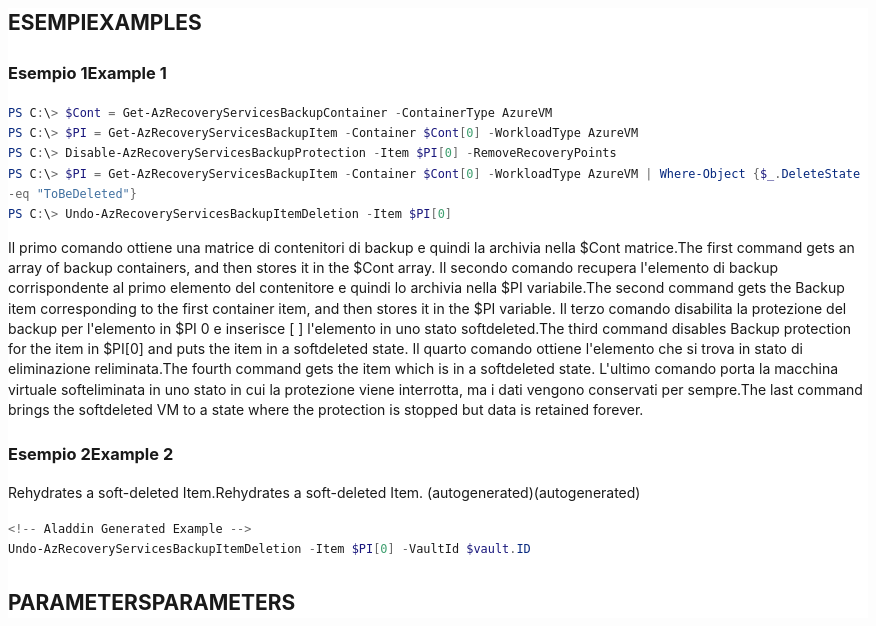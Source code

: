 ## <span data-ttu-id="519e6-107">ESEMPI</span><span class="sxs-lookup"><span data-stu-id="519e6-107">EXAMPLES</span></span>

### <span data-ttu-id="519e6-108">Esempio 1</span><span class="sxs-lookup"><span data-stu-id="519e6-108">Example 1</span></span>
```powershell
PS C:\> $Cont = Get-AzRecoveryServicesBackupContainer -ContainerType AzureVM
PS C:\> $PI = Get-AzRecoveryServicesBackupItem -Container $Cont[0] -WorkloadType AzureVM 
PS C:\> Disable-AzRecoveryServicesBackupProtection -Item $PI[0] -RemoveRecoveryPoints
PS C:\> $PI = Get-AzRecoveryServicesBackupItem -Container $Cont[0] -WorkloadType AzureVM | Where-Object {$_.DeleteState -eq "ToBeDeleted"}
PS C:\> Undo-AzRecoveryServicesBackupItemDeletion -Item $PI[0]
```

<span data-ttu-id="519e6-109">Il primo comando ottiene una matrice di contenitori di backup e quindi la archivia nella $Cont matrice.</span><span class="sxs-lookup"><span data-stu-id="519e6-109">The first command gets an array of backup containers, and then stores it in the $Cont array.</span></span>
<span data-ttu-id="519e6-110">Il secondo comando recupera l'elemento di backup corrispondente al primo elemento del contenitore e quindi lo archivia nella $PI variabile.</span><span class="sxs-lookup"><span data-stu-id="519e6-110">The second command gets the Backup item corresponding to the first container item, and then stores it in the $PI variable.</span></span>
<span data-ttu-id="519e6-111">Il terzo comando disabilita la protezione del backup per l'elemento in $PI 0 e inserisce \[ \] l'elemento in uno stato softdeleted.</span><span class="sxs-lookup"><span data-stu-id="519e6-111">The third command disables Backup protection for the item in $PI\[0\] and puts the item in a softdeleted state.</span></span>
<span data-ttu-id="519e6-112">Il quarto comando ottiene l'elemento che si trova in stato di eliminazione reliminata.</span><span class="sxs-lookup"><span data-stu-id="519e6-112">The fourth command gets the item which is in a softdeleted state.</span></span>
<span data-ttu-id="519e6-113">L'ultimo comando porta la macchina virtuale softeliminata in uno stato in cui la protezione viene interrotta, ma i dati vengono conservati per sempre.</span><span class="sxs-lookup"><span data-stu-id="519e6-113">The last command brings the softdeleted VM to a state where the protection is stopped but data is retained forever.</span></span>

### <span data-ttu-id="519e6-114">Esempio 2</span><span class="sxs-lookup"><span data-stu-id="519e6-114">Example 2</span></span>

<span data-ttu-id="519e6-115">Rehydrates a soft-deleted Item.</span><span class="sxs-lookup"><span data-stu-id="519e6-115">Rehydrates a soft-deleted Item.</span></span> <span data-ttu-id="519e6-116">(autogenerated)</span><span class="sxs-lookup"><span data-stu-id="519e6-116">(autogenerated)</span></span>

```powershell
<!-- Aladdin Generated Example --> 
Undo-AzRecoveryServicesBackupItemDeletion -Item $PI[0] -VaultId $vault.ID
```

## <span data-ttu-id="519e6-117">PARAMETERS</span><span class="sxs-lookup"><span data-stu-id="519e6-117">PARAMETERS</span></span>
